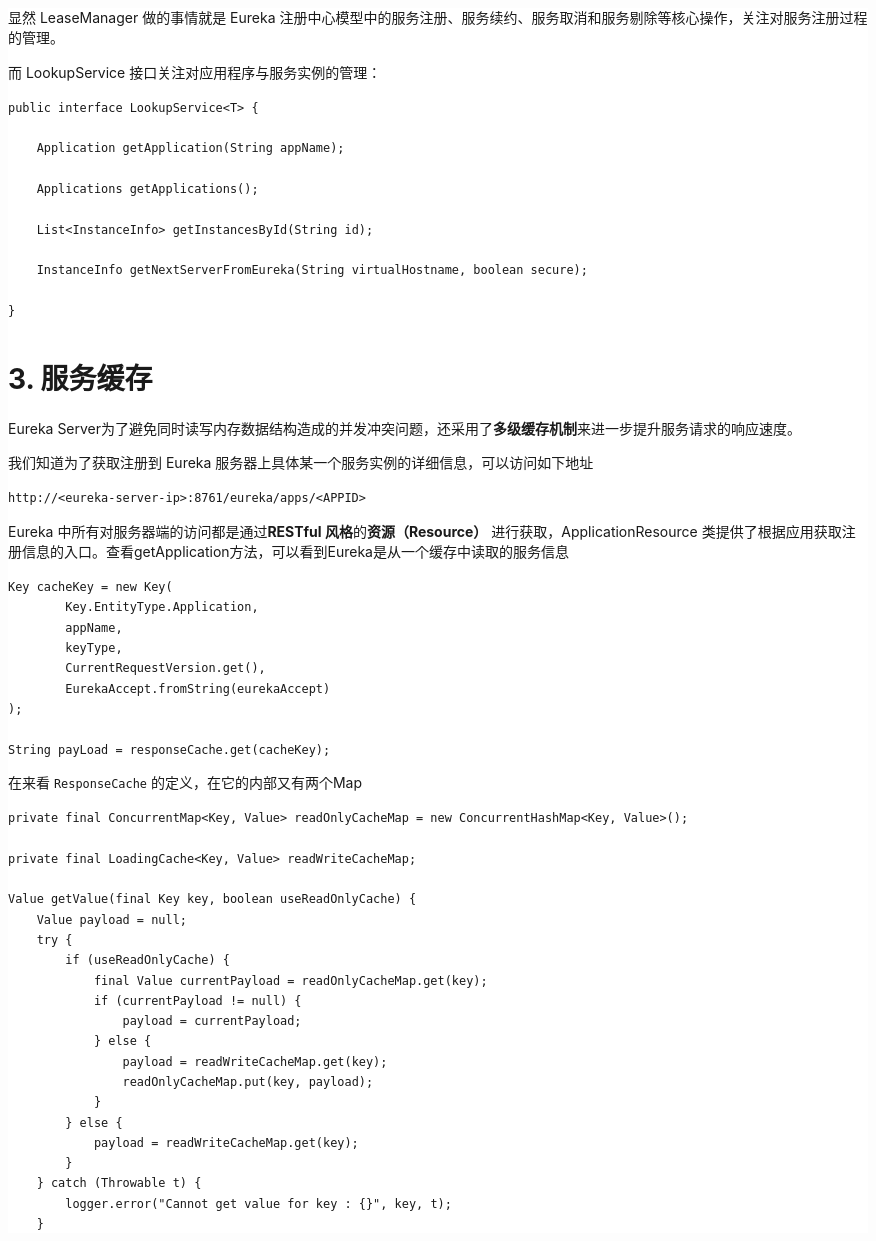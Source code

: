 显然 LeaseManager 做的事情就是 Eureka 注册中心模型中的服务注册、服务续约、服务取消和服务剔除等核心操作，关注对服务注册过程的管理。

而 LookupService 接口关注对应用程序与服务实例的管理：

```
public interface LookupService<T> {

    Application getApplication(String appName);

    Applications getApplications();

    List<InstanceInfo> getInstancesById(String id);

    InstanceInfo getNextServerFromEureka(String virtualHostname, boolean secure);

}

```

# 3. 服务缓存

Eureka Server为了避免同时读写内存数据结构造成的并发冲突问题，还采用了**多级缓存机制**来进一步提升服务请求的响应速度。

我们知道为了获取注册到 Eureka 服务器上具体某一个服务实例的详细信息，可以访问如下地址

```
http://<eureka-server-ip>:8761/eureka/apps/<APPID>
```

Eureka 中所有对服务器端的访问都是通过**RESTful 风格**的**资源（Resource）** 进行获取，ApplicationResource 类提供了根据应用获取注册信息的入口。查看getApplication方法，可以看到Eureka是从一个缓存中读取的服务信息

```
Key cacheKey = new Key(
		Key.EntityType.Application,
		appName,
		keyType,
		CurrentRequestVersion.get(),
		EurekaAccept.fromString(eurekaAccept)
);

String payLoad = responseCache.get(cacheKey);
```

在来看 `ResponseCache` 的定义，在它的内部又有两个Map

```
private final ConcurrentMap<Key, Value> readOnlyCacheMap = new ConcurrentHashMap<Key, Value>();

private final LoadingCache<Key, Value> readWriteCacheMap;

Value getValue(final Key key, boolean useReadOnlyCache) {
	Value payload = null;
	try {
		if (useReadOnlyCache) {
			final Value currentPayload = readOnlyCacheMap.get(key);
			if (currentPayload != null) {
				payload = currentPayload;
			} else {
				payload = readWriteCacheMap.get(key);
				readOnlyCacheMap.put(key, payload);
			}
		} else {
			payload = readWriteCacheMap.get(key);
		}
	} catch (Throwable t) {
		logger.error("Cannot get value for key : {}", key, t);
	}
```